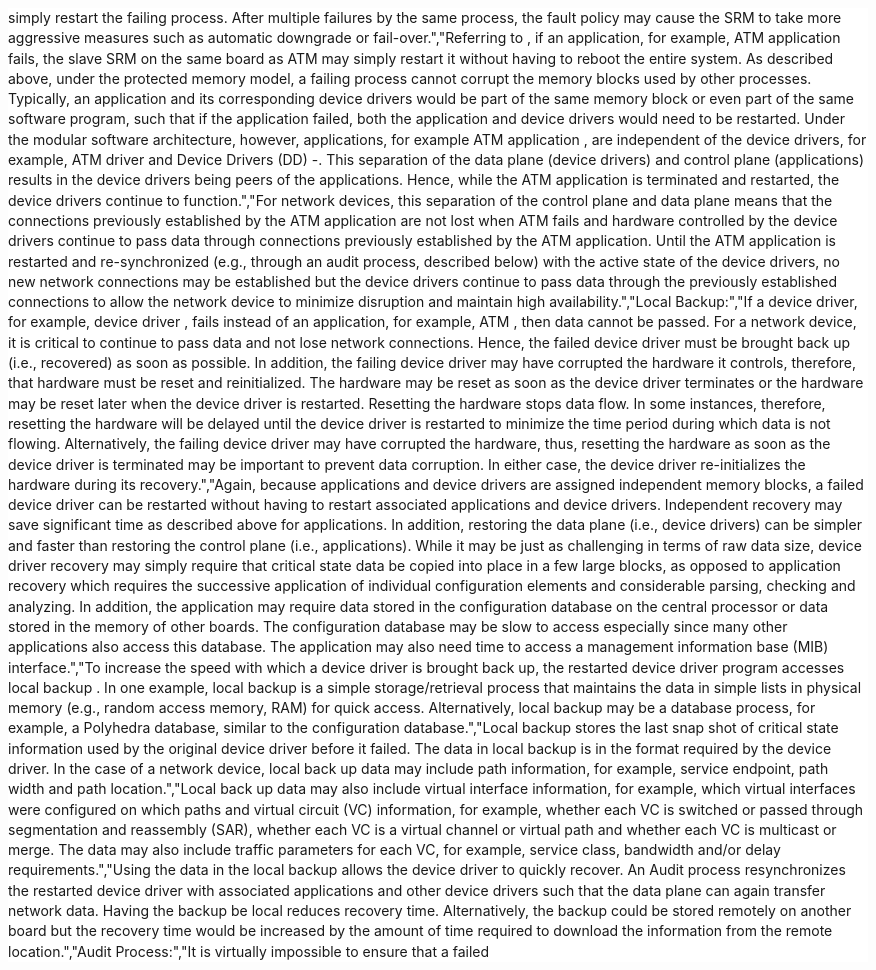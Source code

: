 simply restart the failing process. After multiple failures by the same process, the fault policy may cause the SRM to take more aggressive measures such as automatic downgrade or fail-over.","Referring to , if an application, for example, ATM application  fails, the slave SRM on the same board as ATM  may simply restart it without having to reboot the entire system. As described above, under the protected memory model, a failing process cannot corrupt the memory blocks used by other processes. Typically, an application and its corresponding device drivers would be part of the same memory block or even part of the same software program, such that if the application failed, both the application and device drivers would need to be restarted. Under the modular software architecture, however, applications, for example ATM application , are independent of the device drivers, for example, ATM driver  and Device Drivers (DD) -. This separation of the data plane (device drivers) and control plane (applications) results in the device drivers being peers of the applications. Hence, while the ATM application is terminated and restarted, the device drivers continue to function.","For network devices, this separation of the control plane and data plane means that the connections previously established by the ATM application are not lost when ATM fails and hardware controlled by the device drivers continue to pass data through connections previously established by the ATM application. Until the ATM application is restarted and re-synchronized (e.g., through an audit process, described below) with the active state of the device drivers, no new network connections may be established but the device drivers continue to pass data through the previously established connections to allow the network device to minimize disruption and maintain high availability.","Local Backup:","If a device driver, for example, device driver , fails instead of an application, for example, ATM , then data cannot be passed. For a network device, it is critical to continue to pass data and not lose network connections. Hence, the failed device driver must be brought back up (i.e., recovered) as soon as possible. In addition, the failing device driver may have corrupted the hardware it controls, therefore, that hardware must be reset and reinitialized. The hardware may be reset as soon as the device driver terminates or the hardware may be reset later when the device driver is restarted. Resetting the hardware stops data flow. In some instances, therefore, resetting the hardware will be delayed until the device driver is restarted to minimize the time period during which data is not flowing. Alternatively, the failing device driver may have corrupted the hardware, thus, resetting the hardware as soon as the device driver is terminated may be important to prevent data corruption. In either case, the device driver re-initializes the hardware during its recovery.","Again, because applications and device drivers are assigned independent memory blocks, a failed device driver can be restarted without having to restart associated applications and device drivers. Independent recovery may save significant time as described above for applications. In addition, restoring the data plane (i.e., device drivers) can be simpler and faster than restoring the control plane (i.e., applications). While it may be just as challenging in terms of raw data size, device driver recovery may simply require that critical state data be copied into place in a few large blocks, as opposed to application recovery which requires the successive application of individual configuration elements and considerable parsing, checking and analyzing. In addition, the application may require data stored in the configuration database on the central processor or data stored in the memory of other boards. The configuration database may be slow to access especially since many other applications also access this database. The application may also need time to access a management information base (MIB) interface.","To increase the speed with which a device driver is brought back up, the restarted device driver program accesses local backup . In one example, local backup is a simple storage\/retrieval process that maintains the data in simple lists in physical memory (e.g., random access memory, RAM) for quick access. Alternatively, local backup may be a database process, for example, a Polyhedra database, similar to the configuration database.","Local backup  stores the last snap shot of critical state information used by the original device driver before it failed. The data in local backup  is in the format required by the device driver. In the case of a network device, local back up data may include path information, for example, service endpoint, path width and path location.","Local back up data may also include virtual interface information, for example, which virtual interfaces were configured on which paths and virtual circuit (VC) information, for example, whether each VC is switched or passed through segmentation and reassembly (SAR), whether each VC is a virtual channel or virtual path and whether each VC is multicast or merge. The data may also include traffic parameters for each VC, for example, service class, bandwidth and\/or delay requirements.","Using the data in the local backup allows the device driver to quickly recover. An Audit process resynchronizes the restarted device driver with associated applications and other device drivers such that the data plane can again transfer network data. Having the backup be local reduces recovery time. Alternatively, the backup could be stored remotely on another board but the recovery time would be increased by the amount of time required to download the information from the remote location.","Audit Process:","It is virtually impossible to ensure that a failed